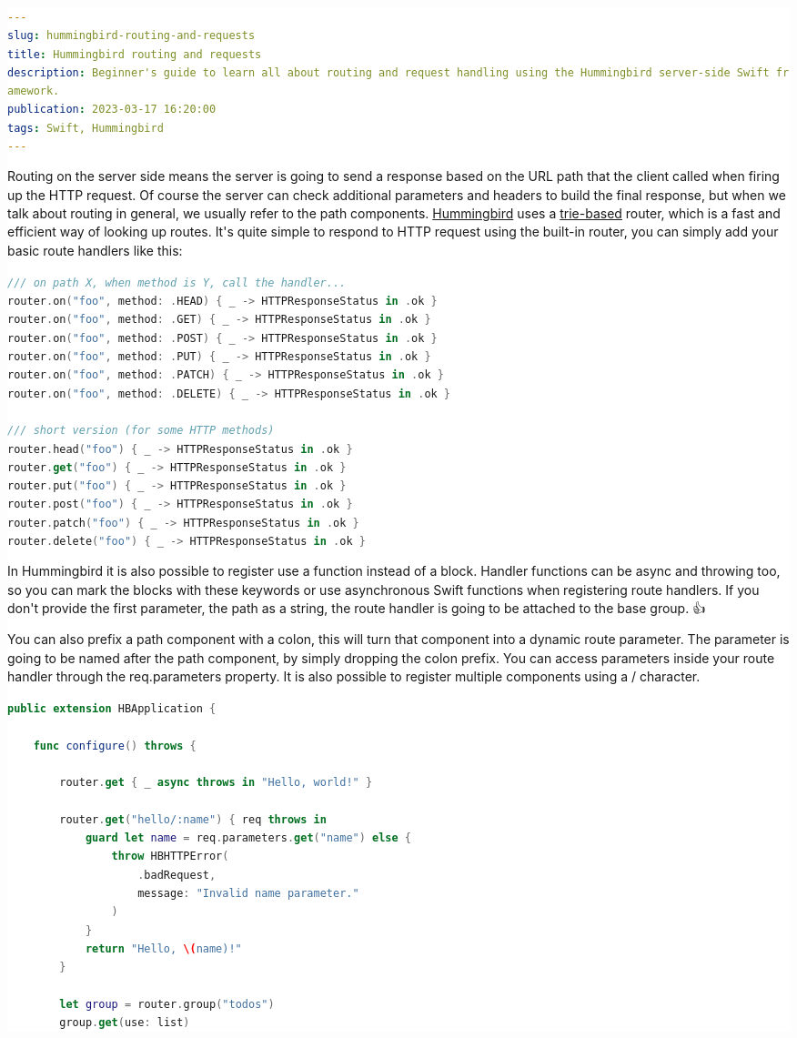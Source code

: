 ```yaml
---
slug: hummingbird-routing-and-requests
title: Hummingbird routing and requests
description: Beginner's guide to learn all about routing and request handling using the Hummingbird server-side Swift framework.
publication: 2023-03-17 16:20:00
tags: Swift, Hummingbird
---
```


Routing on the server side means the server is going to send a response based on the URL path that the client called when firing up the HTTP request. Of course the server can check additional parameters and headers to build the final response, but when we talk about routing in general, we usually refer to the path components. [Hummingbird](https://hummingbird-project.github.io/hummingbird-docs/documentation/hummingbird/router/) uses a [trie-based](https://en.wikipedia.org/wiki/Trie) router, which is a fast and efficient way of looking up routes. It's quite simple to respond to HTTP request using the built-in router, you can simply add your basic route handlers like this:

```swift
/// on path X, when method is Y, call the handler... 
router.on("foo", method: .HEAD) { _ -> HTTPResponseStatus in .ok }
router.on("foo", method: .GET) { _ -> HTTPResponseStatus in .ok }
router.on("foo", method: .POST) { _ -> HTTPResponseStatus in .ok }
router.on("foo", method: .PUT) { _ -> HTTPResponseStatus in .ok }
router.on("foo", method: .PATCH) { _ -> HTTPResponseStatus in .ok }
router.on("foo", method: .DELETE) { _ -> HTTPResponseStatus in .ok }

/// short version (for some HTTP methods)
router.head("foo") { _ -> HTTPResponseStatus in .ok }
router.get("foo") { _ -> HTTPResponseStatus in .ok }
router.put("foo") { _ -> HTTPResponseStatus in .ok }
router.post("foo") { _ -> HTTPResponseStatus in .ok }
router.patch("foo") { _ -> HTTPResponseStatus in .ok }
router.delete("foo") { _ -> HTTPResponseStatus in .ok }
```

In Hummingbird it is also possible to register use a function instead of a block. Handler functions can be async and throwing too, so you can mark the blocks with these keywords or use asynchronous Swift functions when registering route handlers. If you don't provide the first parameter, the path as a string, the route handler is going to be attached to the base group. 👍

You can also prefix a path component with a colon, this will turn that component into a dynamic route parameter. The parameter is going to be named after the path component, by simply dropping the colon prefix. You can access parameters inside your route handler through the req.parameters property. It is also possible to register multiple components using a / character.

```swift
public extension HBApplication {
    
    func configure() throws {

        router.get { _ async throws in "Hello, world!" }

        router.get("hello/:name") { req throws in
            guard let name = req.parameters.get("name") else {
                throw HBHTTPError(
                    .badRequest,
                    message: "Invalid name parameter."
                )
            }
            return "Hello, \(name)!"
        }

        let group = router.group("todos")
        group.get(use: list)
```